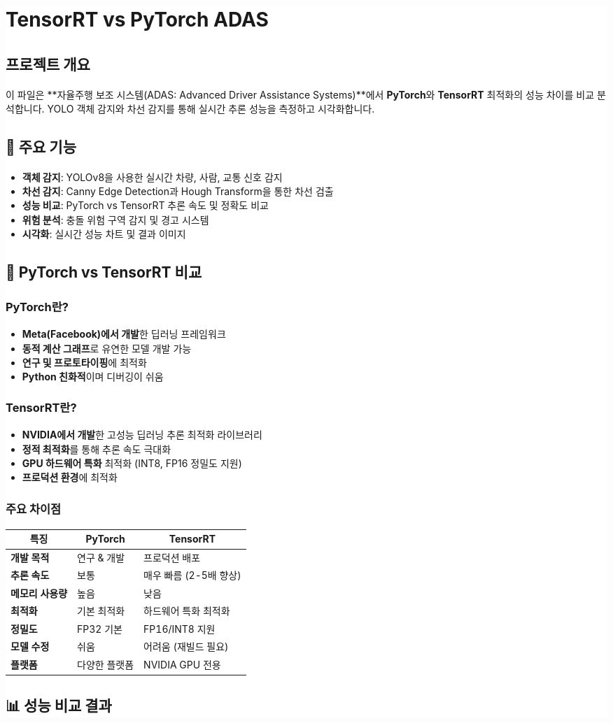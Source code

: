 # TensorRT vs PyTorch ADAS 

## 프로젝트 개요

이 파일은 **자율주행 보조 시스템(ADAS: Advanced Driver Assistance Systems)**에서 **PyTorch**와 **TensorRT** 최적화의 성능 차이를 비교 분석합니다. 
YOLO 객체 감지와 차선 감지를 통해 실시간 추론 성능을 측정하고 시각화합니다.

## 🎯 주요 기능

- **객체 감지**: YOLOv8을 사용한 실시간 차량, 사람, 교통 신호 감지
- **차선 감지**: Canny Edge Detection과 Hough Transform을 통한 차선 검출
- **성능 비교**: PyTorch vs TensorRT 추론 속도 및 정확도 비교
- **위험 분석**: 충돌 위험 구역 감지 및 경고 시스템
- **시각화**: 실시간 성능 차트 및 결과 이미지

## 🔧 PyTorch vs TensorRT 비교

### PyTorch란?
- **Meta(Facebook)에서 개발**한 딥러닝 프레임워크
- **동적 계산 그래프**로 유연한 모델 개발 가능
- **연구 및 프로토타이핑**에 최적화
- **Python 친화적**이며 디버깅이 쉬움

### TensorRT란?
- **NVIDIA에서 개발**한 고성능 딥러닝 추론 최적화 라이브러리
- **정적 최적화**를 통해 추론 속도 극대화
- **GPU 하드웨어 특화** 최적화 (INT8, FP16 정밀도 지원)
- **프로덕션 환경**에 최적화

### 주요 차이점

| 특징 | PyTorch | TensorRT |
|------|---------|----------|
| **개발 목적** | 연구 & 개발 | 프로덕션 배포 |
| **추론 속도** | 보통 | 매우 빠름 (2-5배 향상) |
| **메모리 사용량** | 높음 | 낮음 |
| **최적화** | 기본 최적화 | 하드웨어 특화 최적화 |
| **정밀도** | FP32 기본 | FP16/INT8 지원 |
| **모델 수정** | 쉬움 | 어려움 (재빌드 필요) |
| **플랫폼** | 다양한 플랫폼 | NVIDIA GPU 전용 |

## 📊 성능 비교 결과
